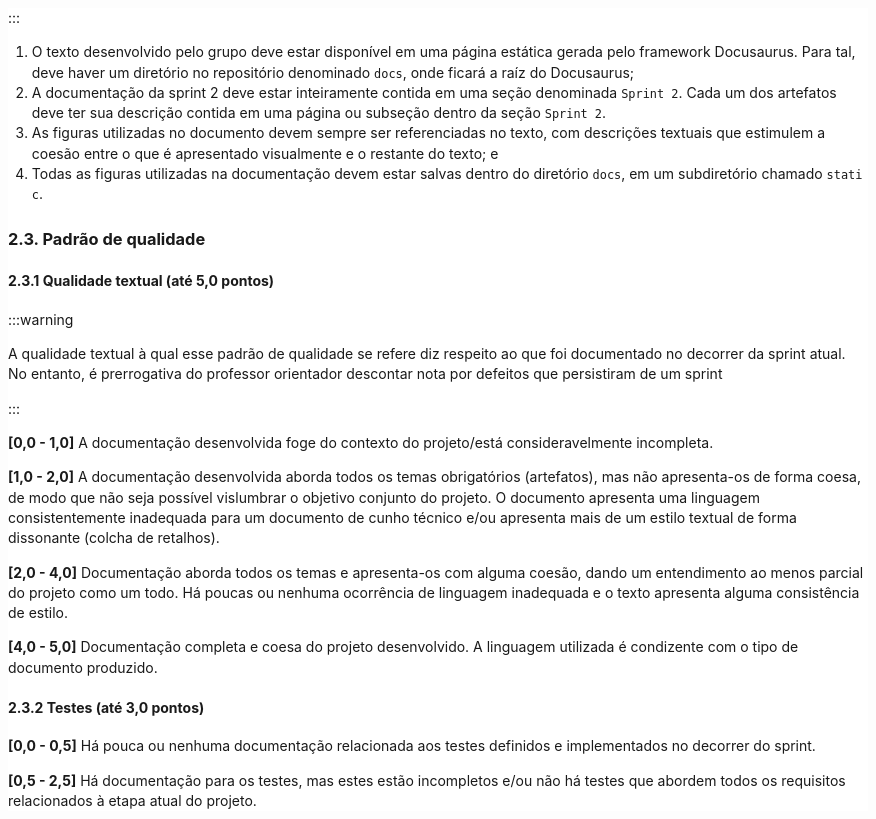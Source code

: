 :::

1. O texto desenvolvido pelo grupo deve estar disponível em uma página estática
   gerada pelo framework Docusaurus. Para tal, deve haver um diretório no
   repositório denominado `docs`, onde ficará a raíz do Docusaurus;
2. A documentação da sprint 2 deve estar inteiramente contida em uma seção
   denominada `Sprint 2`. Cada um dos artefatos deve ter sua descrição contida
   em uma página ou subseção dentro da seção `Sprint 2`.
3. As figuras utilizadas no documento devem sempre ser referenciadas no texto,
   com descrições textuais que estimulem a coesão entre o que é apresentado
   visualmente e o restante do texto; e 
4. Todas as figuras utilizadas na documentação devem estar salvas dentro do
   diretório `docs`, em um subdiretório chamado `static`.

### 2.3. Padrão de qualidade

#### 2.3.1 Qualidade textual (até 5,0 pontos)

:::warning

A qualidade textual à qual esse padrão de qualidade se refere diz respeito ao
que foi documentado no decorrer da sprint atual. No entanto, é prerrogativa do
professor orientador descontar nota por defeitos que persistiram de um sprint

:::

**[0,0 - 1,0]**
A documentação desenvolvida foge do contexto do projeto/está consideravelmente
incompleta.

**[1,0 - 2,0]**
A documentação desenvolvida aborda todos os temas obrigatórios (artefatos), mas
não apresenta-os de forma coesa, de modo que não seja possível vislumbrar o
objetivo conjunto do projeto. O documento apresenta uma linguagem
consistentemente inadequada para um documento de cunho técnico e/ou apresenta
mais de um estilo textual de forma dissonante (colcha de retalhos).

**[2,0 - 4,0]**
Documentação aborda todos os temas e apresenta-os com alguma coesão, dando um
entendimento ao menos parcial do projeto como um todo. Há poucas ou nenhuma
ocorrência de linguagem inadequada e o texto apresenta alguma consistência de
estilo.

**[4,0 - 5,0]**
Documentação completa e coesa do projeto desenvolvido. A linguagem utilizada é
condizente com o tipo de documento produzido.

#### 2.3.2 Testes (até 3,0 pontos)

**[0,0 - 0,5]**
Há pouca ou nenhuma documentação relacionada aos testes definidos e
implementados no decorrer do sprint.

**[0,5 - 2,5]**
Há documentação para os testes, mas estes estão incompletos e/ou não há testes que
abordem todos os requisitos relacionados à etapa atual do projeto.

